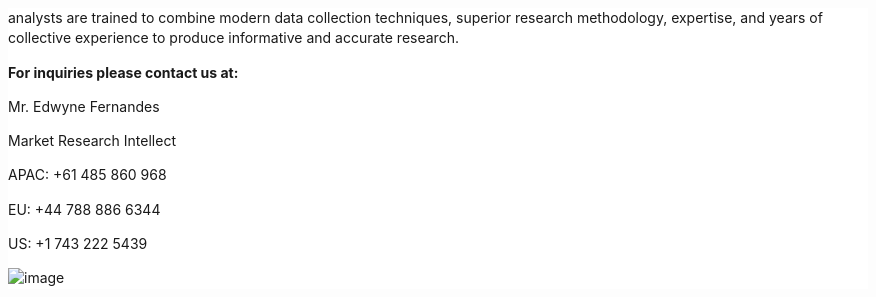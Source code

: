 analysts are trained to combine modern data collection techniques, superior research methodology, expertise, and years of collective experience to produce informative and accurate research.</span></p><p><strong>For inquiries please contact us at:</strong></p><p>Mr. Edwyne Fernandes</p><p>Market Research Intellect</p><p>APAC: +61 485 860 968</p><p>EU: +44 788 886 6344</p><p>US: +1 743 222 5439</p>
![image](https://github.com/user-attachments/assets/31e962ba-85ea-455d-82cd-4c145d807099)
